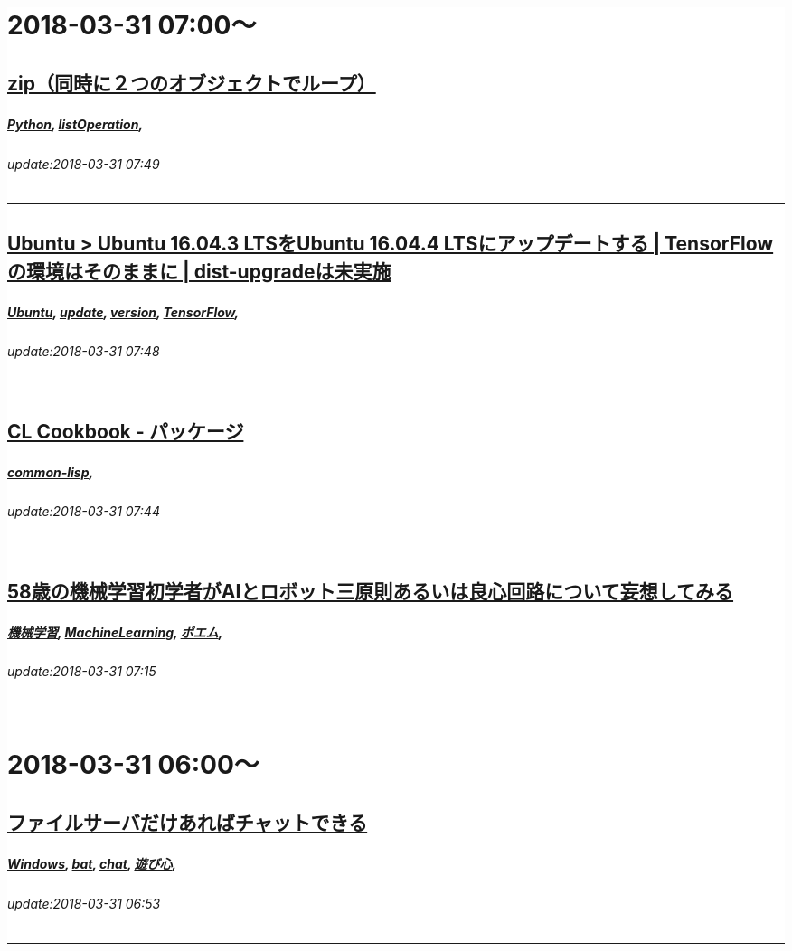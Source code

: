 



# 2018-03-31 07:00～
## [zip（同時に２つのオブジェクトでループ）](https://qiita.com/pandaLA/items/5b8fd6e2b809a39c9273)
##### [Python](https://qiita.com/tags/Python), [listOperation](https://qiita.com/tags/listOperation), 
###### update:2018-03-31 07:49
---
## [Ubuntu > Ubuntu 16.04.3 LTSをUbuntu 16.04.4 LTSにアップデートする | TensorFlowの環境はそのままに | dist-upgradeは未実施](https://qiita.com/7of9/items/405fe2998d680bb1ef54)
##### [Ubuntu](https://qiita.com/tags/Ubuntu), [update](https://qiita.com/tags/update), [version](https://qiita.com/tags/version), [TensorFlow](https://qiita.com/tags/TensorFlow), 
###### update:2018-03-31 07:48
---
## [CL Cookbook - パッケージ](https://qiita.com/t-cool/items/014bb1a48ff5f68c90c1)
##### [common-lisp](https://qiita.com/tags/common-lisp), 
###### update:2018-03-31 07:44
---
## [58歳の機械学習初学者がAIとロボット三原則あるいは良心回路について妄想してみる](https://qiita.com/narista/items/0ac069413c8dc9ee9ba9)
##### [機械学習](https://qiita.com/tags/機械学習), [MachineLearning](https://qiita.com/tags/MachineLearning), [ポエム](https://qiita.com/tags/ポエム), 
###### update:2018-03-31 07:15
---




# 2018-03-31 06:00～
## [ファイルサーバだけあればチャットできる](https://qiita.com/kfjt/items/4906ce80f2027854132b)
##### [Windows](https://qiita.com/tags/Windows), [bat](https://qiita.com/tags/bat), [chat](https://qiita.com/tags/chat), [遊び心](https://qiita.com/tags/遊び心), 
###### update:2018-03-31 06:53
---
